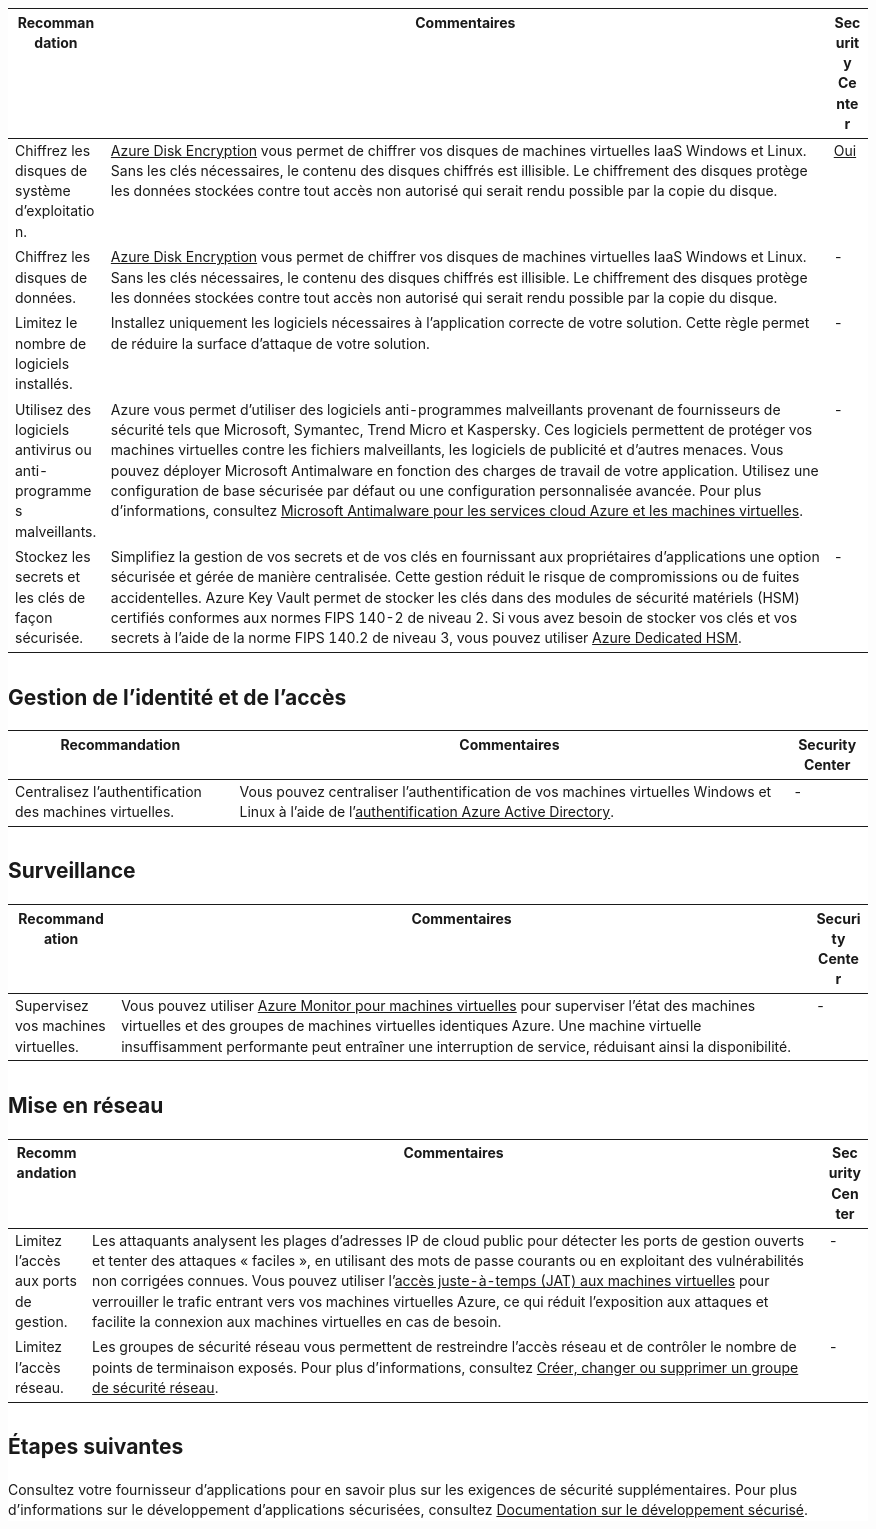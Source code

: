 | Recommandation | Commentaires | Security Center |
|-|----|--|
| Chiffrez les disques de système d’exploitation. | [Azure Disk Encryption](../articles/security/azure-security-disk-encryption-overview.md) vous permet de chiffrer vos disques de machines virtuelles IaaS Windows et Linux. Sans les clés nécessaires, le contenu des disques chiffrés est illisible. Le chiffrement des disques protège les données stockées contre tout accès non autorisé qui serait rendu possible par la copie du disque.| [Oui](../articles/security-center/security-center-apply-disk-encryption.md) |
| Chiffrez les disques de données. | [Azure Disk Encryption](../articles/security/azure-security-disk-encryption-overview.md) vous permet de chiffrer vos disques de machines virtuelles IaaS Windows et Linux. Sans les clés nécessaires, le contenu des disques chiffrés est illisible. Le chiffrement des disques protège les données stockées contre tout accès non autorisé qui serait rendu possible par la copie du disque.| -  |
| Limitez le nombre de logiciels installés. | Installez uniquement les logiciels nécessaires à l’application correcte de votre solution. Cette règle permet de réduire la surface d’attaque de votre solution. | - |
| Utilisez des logiciels antivirus ou anti-programmes malveillants. | Azure vous permet d’utiliser des logiciels anti-programmes malveillants provenant de fournisseurs de sécurité tels que Microsoft, Symantec, Trend Micro et Kaspersky. Ces logiciels permettent de protéger vos machines virtuelles contre les fichiers malveillants, les logiciels de publicité et d’autres menaces. Vous pouvez déployer Microsoft Antimalware en fonction des charges de travail de votre application. Utilisez une configuration de base sécurisée par défaut ou une configuration personnalisée avancée. Pour plus d’informations, consultez [Microsoft Antimalware pour les services cloud Azure et les machines virtuelles](../articles/security/azure-security-antimalware.md). | - |
| Stockez les secrets et les clés de façon sécurisée. | Simplifiez la gestion de vos secrets et de vos clés en fournissant aux propriétaires d’applications une option sécurisée et gérée de manière centralisée. Cette gestion réduit le risque de compromissions ou de fuites accidentelles. Azure Key Vault permet de stocker les clés dans des modules de sécurité matériels (HSM) certifiés conformes aux normes FIPS 140-2 de niveau 2. Si vous avez besoin de stocker vos clés et vos secrets à l’aide de la norme FIPS 140.2 de niveau 3, vous pouvez utiliser [Azure Dedicated HSM](../articles/dedicated-hsm/overview.md). | - |

## <a name="identity-and-access-management"></a>Gestion de l’identité et de l’accès 

| Recommandation | Commentaires | Security Center |
|-|----|--|
| Centralisez l’authentification des machines virtuelles. | Vous pouvez centraliser l’authentification de vos machines virtuelles Windows et Linux à l’aide de l’[authentification Azure Active Directory](../articles/active-directory/develop/authentication-scenarios.md). | - |

## <a name="monitoring"></a>Surveillance

| Recommandation | Commentaires | Security Center |
|-|----|--|
| Supervisez vos machines virtuelles. | Vous pouvez utiliser [Azure Monitor pour machines virtuelles](../articles/azure-monitor/insights/vminsights-overview.md) pour superviser l’état des machines virtuelles et des groupes de machines virtuelles identiques Azure. Une machine virtuelle insuffisamment performante peut entraîner une interruption de service, réduisant ainsi la disponibilité. | - |

## <a name="networking"></a>Mise en réseau

| Recommandation | Commentaires | Security Center |
|-|----|--|
| Limitez l’accès aux ports de gestion. | Les attaquants analysent les plages d’adresses IP de cloud public pour détecter les ports de gestion ouverts et tenter des attaques « faciles », en utilisant des mots de passe courants ou en exploitant des vulnérabilités non corrigées connues. Vous pouvez utiliser l’[accès juste-à-temps (JAT) aux machines virtuelles](../articles/security-center/security-center-just-in-time.md) pour verrouiller le trafic entrant vers vos machines virtuelles Azure, ce qui réduit l’exposition aux attaques et facilite la connexion aux machines virtuelles en cas de besoin. | - |
| Limitez l’accès réseau. | Les groupes de sécurité réseau vous permettent de restreindre l’accès réseau et de contrôler le nombre de points de terminaison exposés. Pour plus d’informations, consultez [Créer, changer ou supprimer un groupe de sécurité réseau](../articles/virtual-network/manage-network-security-group.md). | - |

## <a name="next-steps"></a>Étapes suivantes

Consultez votre fournisseur d’applications pour en savoir plus sur les exigences de sécurité supplémentaires. Pour plus d’informations sur le développement d’applications sécurisées, consultez [Documentation sur le développement sécurisé](../articles/security/fundamentals/abstract-develop-secure-apps.md).
